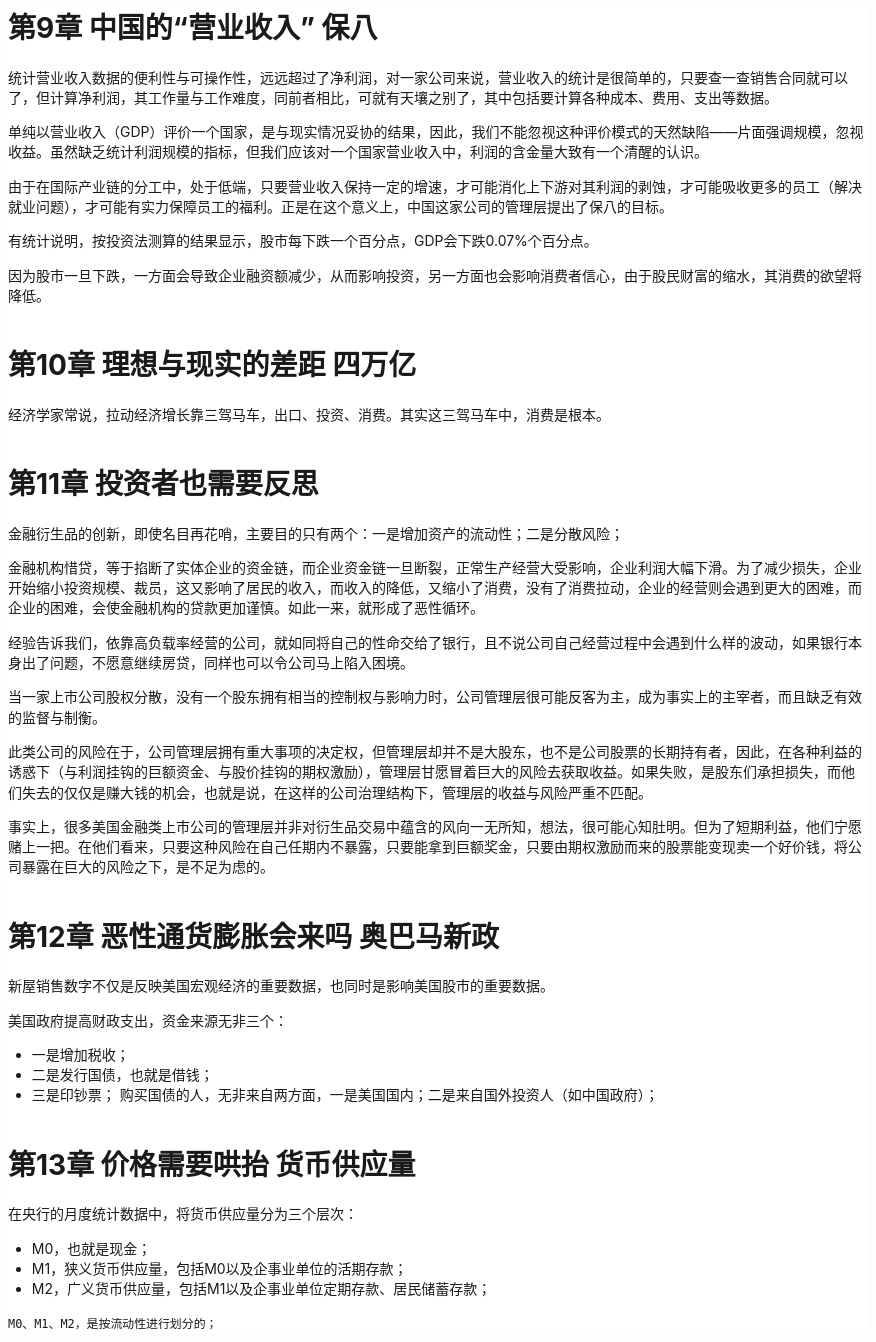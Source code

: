 

# 第9章 中国的“营业收入” 保八
统计营业收入数据的便利性与可操作性，远远超过了净利润，对一家公司来说，营业收入的统计是很简单的，只要查一查销售合同就可以了，但计算净利润，其工作量与工作难度，同前者相比，可就有天壤之别了，其中包括要计算各种成本、费用、支出等数据。

单纯以营业收入（GDP）评价一个国家，是与现实情况妥协的结果，因此，我们不能忽视这种评价模式的天然缺陷——片面强调规模，忽视收益。虽然缺乏统计利润规模的指标，但我们应该对一个国家营业收入中，利润的含金量大致有一个清醒的认识。

由于在国际产业链的分工中，处于低端，只要营业收入保持一定的增速，才可能消化上下游对其利润的剥蚀，才可能吸收更多的员工（解决就业问题），才可能有实力保障员工的福利。正是在这个意义上，中国这家公司的管理层提出了保八的目标。

有统计说明，按投资法测算的结果显示，股市每下跌一个百分点，GDP会下跌0.07%个百分点。

因为股市一旦下跌，一方面会导致企业融资额减少，从而影响投资，另一方面也会影响消费者信心，由于股民财富的缩水，其消费的欲望将降低。



# 第10章 理想与现实的差距 四万亿
经济学家常说，拉动经济增长靠三驾马车，出口、投资、消费。其实这三驾马车中，消费是根本。



# 第11章 投资者也需要反思
金融衍生品的创新，即使名目再花哨，主要目的只有两个：一是增加资产的流动性；二是分散风险；

金融机构惜贷，等于掐断了实体企业的资金链，而企业资金链一旦断裂，正常生产经营大受影响，企业利润大幅下滑。为了减少损失，企业开始缩小投资规模、裁员，这又影响了居民的收入，而收入的降低，又缩小了消费，没有了消费拉动，企业的经营则会遇到更大的困难，而企业的困难，会使金融机构的贷款更加谨慎。如此一来，就形成了恶性循环。

经验告诉我们，依靠高负载率经营的公司，就如同将自己的性命交给了银行，且不说公司自己经营过程中会遇到什么样的波动，如果银行本身出了问题，不愿意继续房贷，同样也可以令公司马上陷入困境。

当一家上市公司股权分散，没有一个股东拥有相当的控制权与影响力时，公司管理层很可能反客为主，成为事实上的主宰者，而且缺乏有效的监督与制衡。

此类公司的风险在于，公司管理层拥有重大事项的决定权，但管理层却并不是大股东，也不是公司股票的长期持有者，因此，在各种利益的诱惑下（与利润挂钩的巨额资金、与股价挂钩的期权激励），管理层甘愿冒着巨大的风险去获取收益。如果失败，是股东们承担损失，而他们失去的仅仅是赚大钱的机会，也就是说，在这样的公司治理结构下，管理层的收益与风险严重不匹配。

事实上，很多美国金融类上市公司的管理层并非对衍生品交易中蕴含的风向一无所知，想法，很可能心知肚明。但为了短期利益，他们宁愿赌上一把。在他们看来，只要这种风险在自己任期内不暴露，只要能拿到巨额奖金，只要由期权激励而来的股票能变现卖一个好价钱，将公司暴露在巨大的风险之下，是不足为虑的。


# 第12章 恶性通货膨胀会来吗 奥巴马新政
新屋销售数字不仅是反映美国宏观经济的重要数据，也同时是影响美国股市的重要数据。

美国政府提高财政支出，资金来源无非三个：
* 一是增加税收；
* 二是发行国债，也就是借钱；
* 三是印钞票；
购买国债的人，无非来自两方面，一是美国国内；二是来自国外投资人（如中国政府）；



# 第13章 价格需要哄抬  货币供应量
在央行的月度统计数据中，将货币供应量分为三个层次：
* M0，也就是现金；
* M1，狭义货币供应量，包括M0以及企事业单位的活期存款；
* M2，广义货币供应量，包括M1以及企事业单位定期存款、居民储蓄存款；
```
M0、M1、M2，是按流动性进行划分的；
```
